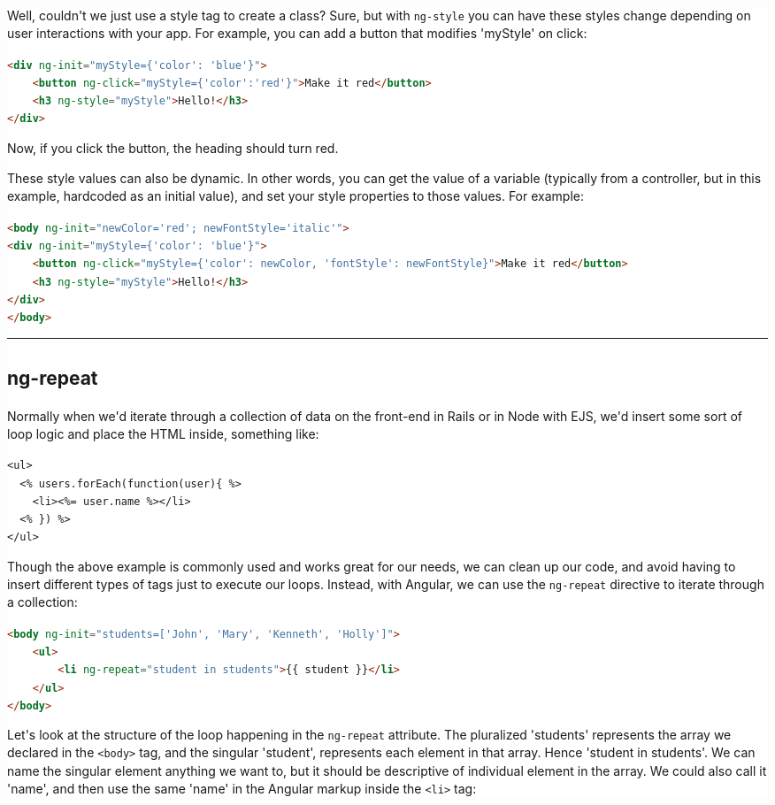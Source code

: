 Well, couldn't we just use a style tag to create a class? Sure, but with `ng-style` you can have these styles change depending on user interactions with your app. For example, you can add a button that modifies 'myStyle' on click:

``` html
<div ng-init="myStyle={'color': 'blue'}">
	<button ng-click="myStyle={'color':'red'}">Make it red</button>
	<h3 ng-style="myStyle">Hello!</h3>
</div>
```

Now, if you click the button, the heading should turn red.

These style values can also be dynamic. In other words, you can get the value of a variable (typically from a controller, but in this example, hardcoded as an initial value), and set your style properties to those values. For example:

``` html
<body ng-init="newColor='red'; newFontStyle='italic'">
<div ng-init="myStyle={'color': 'blue'}">
	<button ng-click="myStyle={'color': newColor, 'fontStyle': newFontStyle}">Make it red</button>
	<h3 ng-style="myStyle">Hello!</h3>
</div>
</body>
```

------

## ng-repeat

Normally when we'd iterate through a collection of data on the front-end in Rails or in Node with EJS, we'd insert some sort of loop logic and place the HTML inside, something like:

``` ejs
<ul>
  <% users.forEach(function(user){ %>
  	<li><%= user.name %></li>
  <% }) %>
</ul>
```

Though the above example is commonly used and works great for our needs, we can clean up our code, and avoid having to insert different types of tags just to execute our loops. Instead, with Angular, we can use the `ng-repeat` directive to iterate through a collection:

``` html
<body ng-init="students=['John', 'Mary', 'Kenneth', 'Holly']">
	<ul>
		<li ng-repeat="student in students">{{ student }}</li>
	</ul>
</body>
```

Let's look at the structure of the loop happening in the `ng-repeat` attribute. The pluralized 'students' represents the array we declared in the `<body>` tag, and the singular 'student', represents each element in that array. Hence 'student in students'. We can name the singular element anything we want to, but it should be descriptive of individual element in the array. We could also call it 'name', and then use the same 'name' in the Angular markup inside the `<li>` tag:
